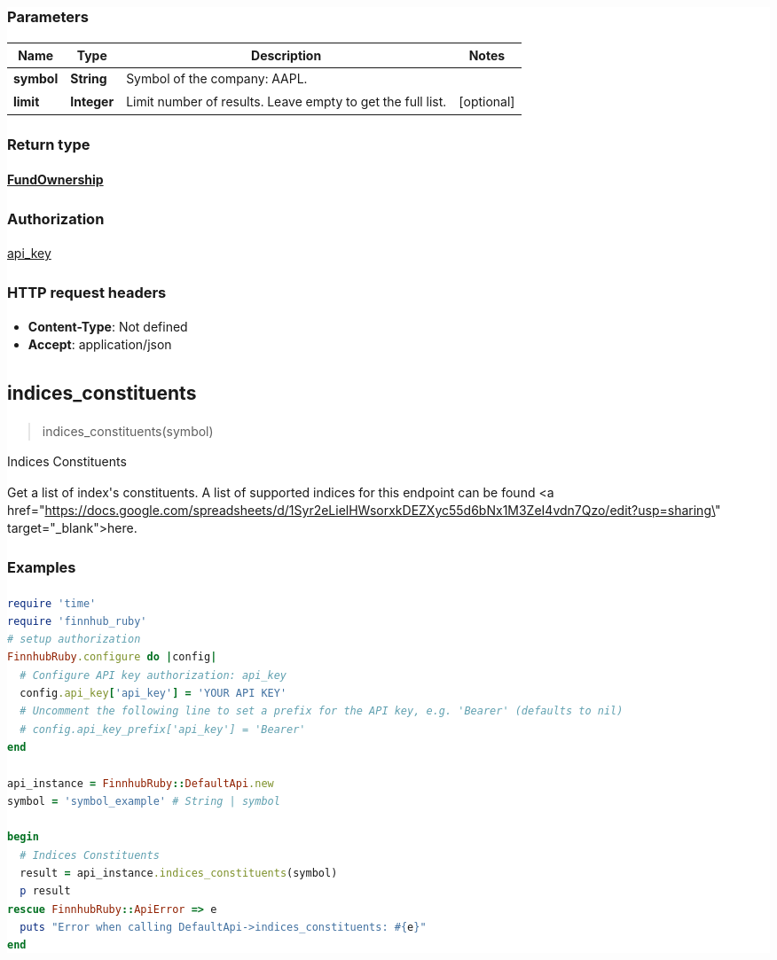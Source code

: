 ### Parameters

| Name | Type | Description | Notes |
| ---- | ---- | ----------- | ----- |
| **symbol** | **String** | Symbol of the company: AAPL. |  |
| **limit** | **Integer** | Limit number of results. Leave empty to get the full list. | [optional] |

### Return type

[**FundOwnership**](FundOwnership.md)

### Authorization

[api_key](../README.md#api_key)

### HTTP request headers

- **Content-Type**: Not defined
- **Accept**: application/json


## indices_constituents

> <IndicesConstituents> indices_constituents(symbol)

Indices Constituents

Get a list of index's constituents. A list of supported indices for this endpoint can be found <a href=\"https://docs.google.com/spreadsheets/d/1Syr2eLielHWsorxkDEZXyc55d6bNx1M3ZeI4vdn7Qzo/edit?usp=sharing\" target=\"_blank\">here</a>.

### Examples

```ruby
require 'time'
require 'finnhub_ruby'
# setup authorization
FinnhubRuby.configure do |config|
  # Configure API key authorization: api_key
  config.api_key['api_key'] = 'YOUR API KEY'
  # Uncomment the following line to set a prefix for the API key, e.g. 'Bearer' (defaults to nil)
  # config.api_key_prefix['api_key'] = 'Bearer'
end

api_instance = FinnhubRuby::DefaultApi.new
symbol = 'symbol_example' # String | symbol

begin
  # Indices Constituents
  result = api_instance.indices_constituents(symbol)
  p result
rescue FinnhubRuby::ApiError => e
  puts "Error when calling DefaultApi->indices_constituents: #{e}"
end
```
